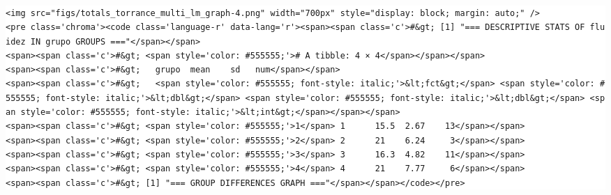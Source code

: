     <img src="figs/totals_torrance_multi_lm_graph-4.png" width="700px" style="display: block; margin: auto;" />
    <pre class='chroma'><code class='language-r' data-lang='r'><span><span class='c'>#&gt; [1] "=== DESCRIPTIVE STATS OF fluidez IN grupo GROUPS ==="</span></span>
    <span><span class='c'>#&gt; <span style='color: #555555;'># A tibble: 4 × 4</span></span></span>
    <span><span class='c'>#&gt;   grupo  mean    sd   num</span></span>
    <span><span class='c'>#&gt;   <span style='color: #555555; font-style: italic;'>&lt;fct&gt;</span> <span style='color: #555555; font-style: italic;'>&lt;dbl&gt;</span> <span style='color: #555555; font-style: italic;'>&lt;dbl&gt;</span> <span style='color: #555555; font-style: italic;'>&lt;int&gt;</span></span></span>
    <span><span class='c'>#&gt; <span style='color: #555555;'>1</span> 1      15.5  2.67    13</span></span>
    <span><span class='c'>#&gt; <span style='color: #555555;'>2</span> 2      21    6.24     3</span></span>
    <span><span class='c'>#&gt; <span style='color: #555555;'>3</span> 3      16.3  4.82    11</span></span>
    <span><span class='c'>#&gt; <span style='color: #555555;'>4</span> 4      21    7.77     6</span></span>
    <span><span class='c'>#&gt; [1] "=== GROUP DIFFERENCES GRAPH ==="</span></span></code></pre>